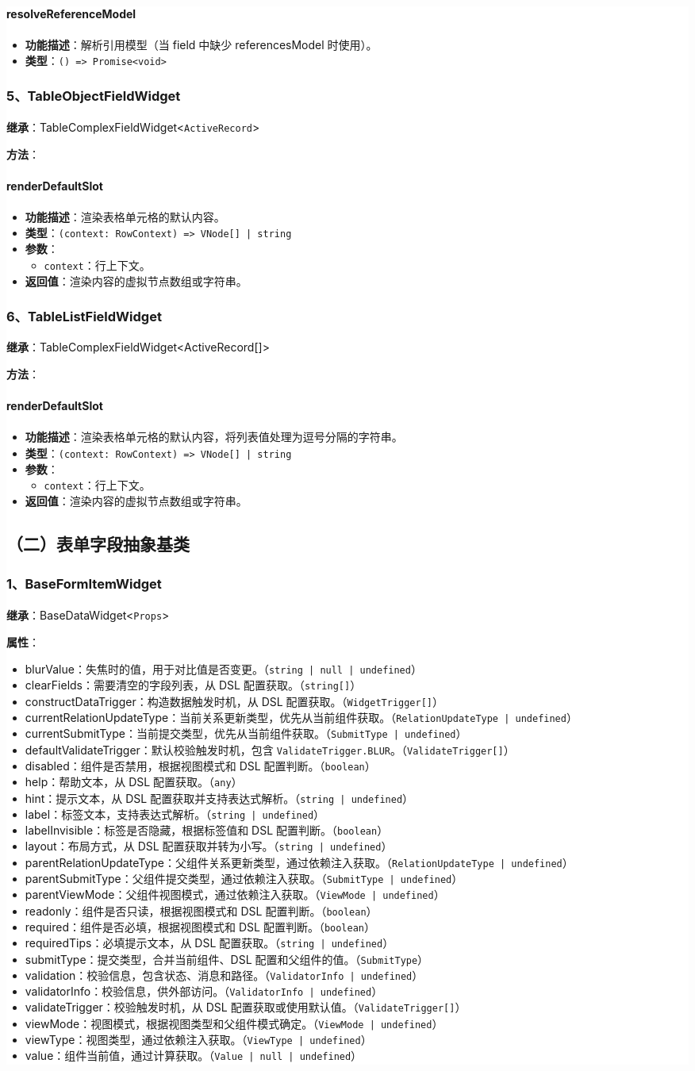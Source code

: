 #### **resolveReferenceModel**

+ **功能描述**：解析引用模型（当 field 中缺少 referencesModel 时使用）。
+ **类型**：`() => Promise<void>`

### 5、TableObjectFieldWidget

**继承**：TableComplexFieldWidget<`ActiveRecord`>

**方法**：

#### **renderDefaultSlot**

+ **功能描述**：渲染表格单元格的默认内容。
+ **类型**：`(context: RowContext) => VNode[] | string`
+ **参数**：
  - `context`：行上下文。
+ **返回值**：渲染内容的虚拟节点数组或字符串。

### 6、TableListFieldWidget

**继承**：TableComplexFieldWidget<ActiveRecord[]>

**方法**：

#### **renderDefaultSlot**

+ **功能描述**：渲染表格单元格的默认内容，将列表值处理为逗号分隔的字符串。
+ **类型**：`(context: RowContext) => VNode[] | string`
+ **参数**：
  - `context`：行上下文。
+ **返回值**：渲染内容的虚拟节点数组或字符串。

## （二）表单字段抽象基类

### 1、BaseFormItemWidget

**继承**：BaseDataWidget<`Props`>

**属性**：

+ blurValue：失焦时的值，用于对比值是否变更。（`string | null | undefined`）
+ clearFields：需要清空的字段列表，从 DSL 配置获取。（`string[]`）
+ constructDataTrigger：构造数据触发时机，从 DSL 配置获取。（`WidgetTrigger[]`）
+ currentRelationUpdateType：当前关系更新类型，优先从当前组件获取。（`RelationUpdateType | undefined`）
+ currentSubmitType：当前提交类型，优先从当前组件获取。（`SubmitType | undefined`）
+ defaultValidateTrigger：默认校验触发时机，包含 `ValidateTrigger.BLUR`。（`ValidateTrigger[]`）
+ disabled：组件是否禁用，根据视图模式和 DSL 配置判断。（`boolean`）
+ help：帮助文本，从 DSL 配置获取。（`any`）
+ hint：提示文本，从 DSL 配置获取并支持表达式解析。（`string | undefined`）
+ label：标签文本，支持表达式解析。（`string | undefined`）
+ labelInvisible：标签是否隐藏，根据标签值和 DSL 配置判断。（`boolean`）
+ layout：布局方式，从 DSL 配置获取并转为小写。（`string | undefined`）
+ parentRelationUpdateType：父组件关系更新类型，通过依赖注入获取。（`RelationUpdateType | undefined`）
+ parentSubmitType：父组件提交类型，通过依赖注入获取。（`SubmitType | undefined`）
+ parentViewMode：父组件视图模式，通过依赖注入获取。（`ViewMode | undefined`）
+ readonly：组件是否只读，根据视图模式和 DSL 配置判断。（`boolean`）
+ required：组件是否必填，根据视图模式和 DSL 配置判断。（`boolean`）
+ requiredTips：必填提示文本，从 DSL 配置获取。（`string | undefined`）
+ submitType：提交类型，合并当前组件、DSL 配置和父组件的值。（`SubmitType`）
+ validation：校验信息，包含状态、消息和路径。（`ValidatorInfo | undefined`）
+ validatorInfo：校验信息，供外部访问。（`ValidatorInfo | undefined`）
+ validateTrigger：校验触发时机，从 DSL 配置获取或使用默认值。（`ValidateTrigger[]`）
+ viewMode：视图模式，根据视图类型和父组件模式确定。（`ViewMode | undefined`）
+ viewType：视图类型，通过依赖注入获取。（`ViewType | undefined`）
+ value：组件当前值，通过计算获取。（`Value | null | undefined`）
